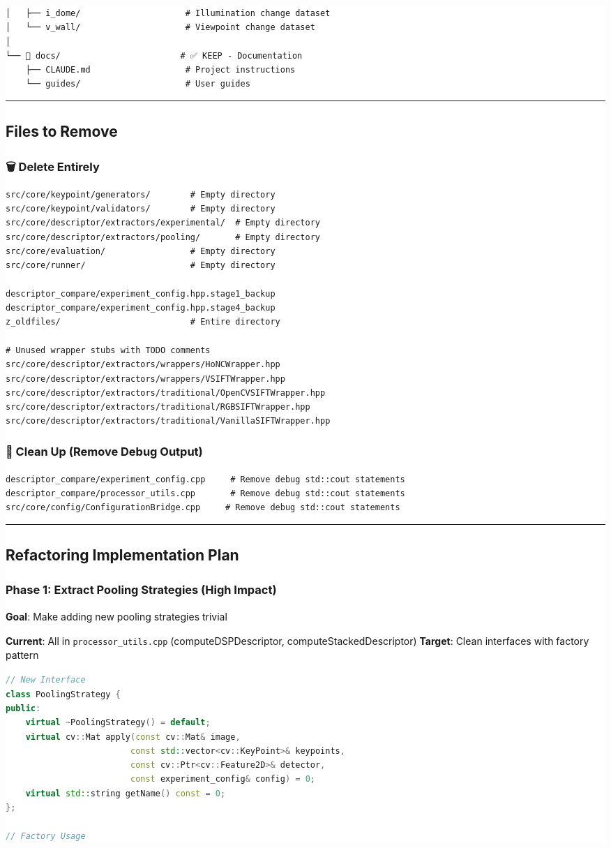 ```
│   ├── i_dome/                     # Illumination change dataset
│   └── v_wall/                     # Viewpoint change dataset
│
└── 📁 docs/                        # ✅ KEEP - Documentation
    ├── CLAUDE.md                   # Project instructions
    └── guides/                     # User guides
```

---

## Files to Remove

### **🗑️ Delete Entirely**
```
src/core/keypoint/generators/        # Empty directory
src/core/keypoint/validators/        # Empty directory  
src/core/descriptor/extractors/experimental/  # Empty directory
src/core/descriptor/extractors/pooling/       # Empty directory
src/core/evaluation/                 # Empty directory
src/core/runner/                     # Empty directory

descriptor_compare/experiment_config.hpp.stage1_backup
descriptor_compare/experiment_config.hpp.stage4_backup  
z_oldfiles/                          # Entire directory

# Unused wrapper stubs with TODO comments
src/core/descriptor/extractors/wrappers/HoNCWrapper.hpp
src/core/descriptor/extractors/wrappers/VSIFTWrapper.hpp  
src/core/descriptor/extractors/traditional/OpenCVSIFTWrapper.hpp
src/core/descriptor/extractors/traditional/RGBSIFTWrapper.hpp
src/core/descriptor/extractors/traditional/VanillaSIFTWrapper.hpp
```

### **🧹 Clean Up (Remove Debug Output)**
```
descriptor_compare/experiment_config.cpp     # Remove debug std::cout statements
descriptor_compare/processor_utils.cpp       # Remove debug std::cout statements  
src/core/config/ConfigurationBridge.cpp     # Remove debug std::cout statements
```

---

## Refactoring Implementation Plan

### **Phase 1: Extract Pooling Strategies (High Impact)**
**Goal**: Make adding new pooling strategies trivial

**Current**: All in `processor_utils.cpp` (computeDSPDescriptor, computeStackedDescriptor)
**Target**: Clean interfaces with factory pattern

```cpp
// New Interface
class PoolingStrategy {
public:
    virtual ~PoolingStrategy() = default;
    virtual cv::Mat apply(const cv::Mat& image, 
                         const std::vector<cv::KeyPoint>& keypoints,
                         const cv::Ptr<cv::Feature2D>& detector,
                         const experiment_config& config) = 0;
    virtual std::string getName() const = 0;
};

// Factory Usage
```